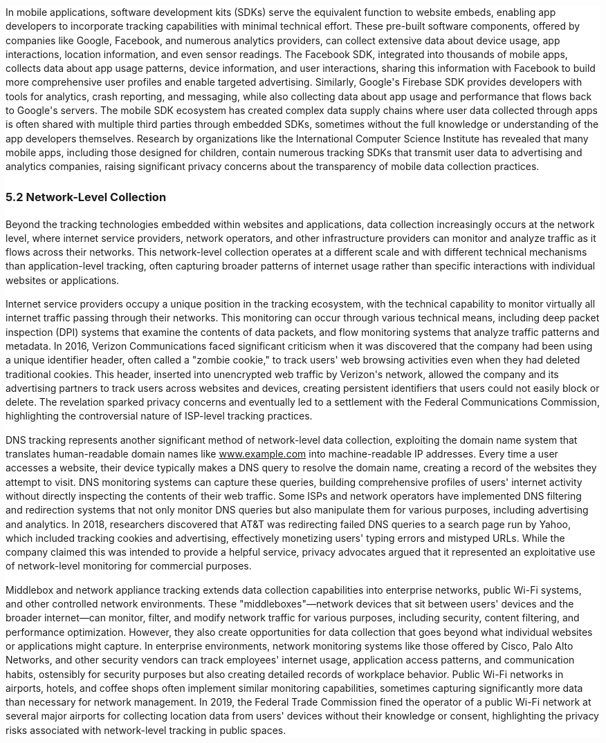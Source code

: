 In mobile applications, software development kits (SDKs) serve the equivalent function to website embeds, enabling app developers to incorporate tracking capabilities with minimal technical effort. These pre-built software components, offered by companies like Google, Facebook, and numerous analytics providers, can collect extensive data about device usage, app interactions, location information, and even sensor readings. The Facebook SDK, integrated into thousands of mobile apps, collects data about app usage patterns, device information, and user interactions, sharing this information with Facebook to build more comprehensive user profiles and enable targeted advertising. Similarly, Google's Firebase SDK provides developers with tools for analytics, crash reporting, and messaging, while also collecting data about app usage and performance that flows back to Google's servers. The mobile SDK ecosystem has created complex data supply chains where user data collected through apps is often shared with multiple third parties through embedded SDKs, sometimes without the full knowledge or understanding of the app developers themselves. Research by organizations like the International Computer Science Institute has revealed that many mobile apps, including those designed for children, contain numerous tracking SDKs that transmit user data to advertising and analytics companies, raising significant privacy concerns about the transparency of mobile data collection practices.

### 5.2 Network-Level Collection

Beyond the tracking technologies embedded within websites and applications, data collection increasingly occurs at the network level, where internet service providers, network operators, and other infrastructure providers can monitor and analyze traffic as it flows across their networks. This network-level collection operates at a different scale and with different technical mechanisms than application-level tracking, often capturing broader patterns of internet usage rather than specific interactions with individual websites or applications.

Internet service providers occupy a unique position in the tracking ecosystem, with the technical capability to monitor virtually all internet traffic passing through their networks. This monitoring can occur through various technical means, including deep packet inspection (DPI) systems that examine the contents of data packets, and flow monitoring systems that analyze traffic patterns and metadata. In 2016, Verizon Communications faced significant criticism when it was discovered that the company had been using a unique identifier header, often called a "zombie cookie," to track users' web browsing activities even when they had deleted traditional cookies. This header, inserted into unencrypted web traffic by Verizon's network, allowed the company and its advertising partners to track users across websites and devices, creating persistent identifiers that users could not easily block or delete. The revelation sparked privacy concerns and eventually led to a settlement with the Federal Communications Commission, highlighting the controversial nature of ISP-level tracking practices.

DNS tracking represents another significant method of network-level data collection, exploiting the domain name system that translates human-readable domain names like www.example.com into machine-readable IP addresses. Every time a user accesses a website, their device typically makes a DNS query to resolve the domain name, creating a record of the websites they attempt to visit. DNS monitoring systems can capture these queries, building comprehensive profiles of users' internet activity without directly inspecting the contents of their web traffic. Some ISPs and network operators have implemented DNS filtering and redirection systems that not only monitor DNS queries but also manipulate them for various purposes, including advertising and analytics. In 2018, researchers discovered that AT&T was redirecting failed DNS queries to a search page run by Yahoo, which included tracking cookies and advertising, effectively monetizing users' typing errors and mistyped URLs. While the company claimed this was intended to provide a helpful service, privacy advocates argued that it represented an exploitative use of network-level monitoring for commercial purposes.

Middlebox and network appliance tracking extends data collection capabilities into enterprise networks, public Wi-Fi systems, and other controlled network environments. These "middleboxes"—network devices that sit between users' devices and the broader internet—can monitor, filter, and modify network traffic for various purposes, including security, content filtering, and performance optimization. However, they also create opportunities for data collection that goes beyond what individual websites or applications might capture. In enterprise environments, network monitoring systems like those offered by Cisco, Palo Alto Networks, and other security vendors can track employees' internet usage, application access patterns, and communication habits, ostensibly for security purposes but also creating detailed records of workplace behavior. Public Wi-Fi networks in airports, hotels, and coffee shops often implement similar monitoring capabilities, sometimes capturing significantly more data than necessary for network management. In 2019, the Federal Trade Commission fined the operator of a public Wi-Fi network at several major airports for collecting location data from users' devices without their knowledge or consent, highlighting the privacy risks associated with network-level tracking in public spaces.

